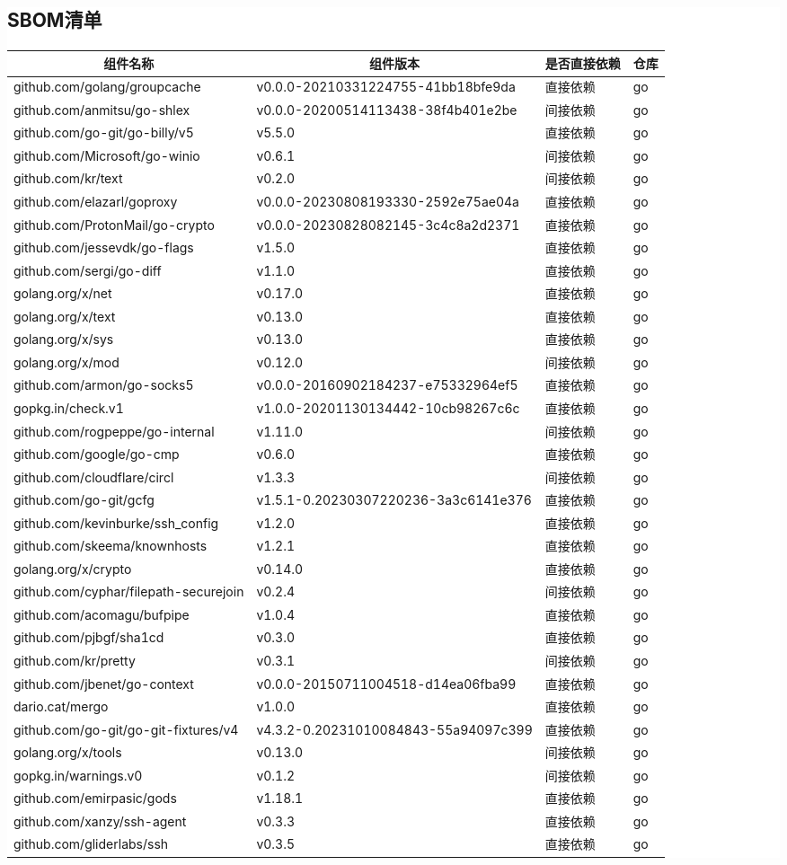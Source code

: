 

## SBOM清单

| 组件名称 | 组件版本 | 是否直接依赖 | 仓库 |
| -------- | -------- | ------------ | ---- |
|github.com/golang/groupcache|v0.0.0-20210331224755-41bb18bfe9da|直接依赖|go|
|github.com/anmitsu/go-shlex|v0.0.0-20200514113438-38f4b401e2be|间接依赖|go|
|github.com/go-git/go-billy/v5|v5.5.0|直接依赖|go|
|github.com/Microsoft/go-winio|v0.6.1|间接依赖|go|
|github.com/kr/text|v0.2.0|间接依赖|go|
|github.com/elazarl/goproxy|v0.0.0-20230808193330-2592e75ae04a|直接依赖|go|
|github.com/ProtonMail/go-crypto|v0.0.0-20230828082145-3c4c8a2d2371|直接依赖|go|
|github.com/jessevdk/go-flags|v1.5.0|直接依赖|go|
|github.com/sergi/go-diff|v1.1.0|直接依赖|go|
|golang.org/x/net|v0.17.0|直接依赖|go|
|golang.org/x/text|v0.13.0|直接依赖|go|
|golang.org/x/sys|v0.13.0|直接依赖|go|
|golang.org/x/mod|v0.12.0|间接依赖|go|
|github.com/armon/go-socks5|v0.0.0-20160902184237-e75332964ef5|直接依赖|go|
|gopkg.in/check.v1|v1.0.0-20201130134442-10cb98267c6c|直接依赖|go|
|github.com/rogpeppe/go-internal|v1.11.0|间接依赖|go|
|github.com/google/go-cmp|v0.6.0|直接依赖|go|
|github.com/cloudflare/circl|v1.3.3|间接依赖|go|
|github.com/go-git/gcfg|v1.5.1-0.20230307220236-3a3c6141e376|直接依赖|go|
|github.com/kevinburke/ssh_config|v1.2.0|直接依赖|go|
|github.com/skeema/knownhosts|v1.2.1|直接依赖|go|
|golang.org/x/crypto|v0.14.0|直接依赖|go|
|github.com/cyphar/filepath-securejoin|v0.2.4|间接依赖|go|
|github.com/acomagu/bufpipe|v1.0.4|直接依赖|go|
|github.com/pjbgf/sha1cd|v0.3.0|直接依赖|go|
|github.com/kr/pretty|v0.3.1|间接依赖|go|
|github.com/jbenet/go-context|v0.0.0-20150711004518-d14ea06fba99|直接依赖|go|
|dario.cat/mergo|v1.0.0|直接依赖|go|
|github.com/go-git/go-git-fixtures/v4|v4.3.2-0.20231010084843-55a94097c399|直接依赖|go|
|golang.org/x/tools|v0.13.0|间接依赖|go|
|gopkg.in/warnings.v0|v0.1.2|间接依赖|go|
|github.com/emirpasic/gods|v1.18.1|直接依赖|go|
|github.com/xanzy/ssh-agent|v0.3.3|直接依赖|go|
|github.com/gliderlabs/ssh|v0.3.5|直接依赖|go|